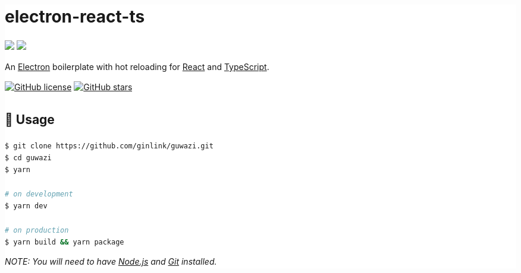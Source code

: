 # electron-react-ts

<img src="https://user-images.githubusercontent.com/52094761/154874997-a6fea4fa-49da-46c6-9b54-6f0f0d4cf6d2.svg#gh-light-mode-only" width="100%">
<img src="https://user-images.githubusercontent.com/52094761/154875034-abe01e30-6a82-4e55-928e-c31d88c39b07.svg#gh-dark-mode-only" width="100%">

An [Electron](https://www.electronjs.org/) boilerplate with hot reloading for [React](https://reactjs.org/) and [TypeScript](https://www.typescriptlang.org/).

[![GitHub license](https://img.shields.io/github/license/ginlink/guwazi)](https://github.com/ginlink/guwazi/blob/main/LICENSE.md)
[![GitHub stars](https://img.shields.io/github/stars/ginlink/guwazi)](https://github.com/ginlink/guwazi/stargazers)

## :green_book: Usage

```sh
$ git clone https://github.com/ginlink/guwazi.git
$ cd guwazi
$ yarn

# on development
$ yarn dev

# on production
$ yarn build && yarn package
```

_NOTE: You will need to have [Node.js](https://nodejs.org/) and [Git](https://git-scm.com/) installed._
